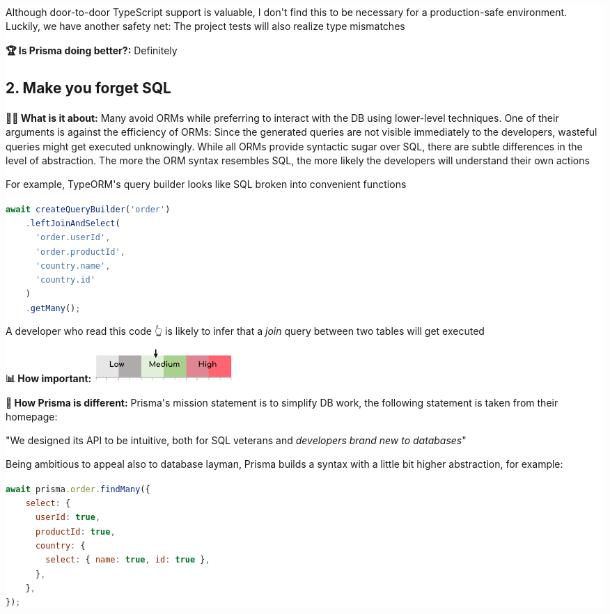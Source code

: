 Although door-to-door TypeScript support is valuable, I don't find this to be necessary for a production-safe environment. Luckily, we have another safety net: The project tests will also realize type mismatches

**🏆 Is Prisma doing better?:** Definitely

## 2. Make you forget SQL

**💁‍♂️ What is it about:** Many avoid ORMs while preferring to interact with the DB using lower-level techniques. One of their arguments is against the efficiency of ORMs: Since the generated queries are not visible immediately to the developers, wasteful queries might get executed unknowingly. While all ORMs provide syntactic sugar over SQL, there are subtle differences in the level of abstraction. The more the ORM syntax resembles SQL, the more likely the developers will understand their own actions

For example, TypeORM's query builder looks like SQL broken into convenient functions

```javascript
await createQueryBuilder('order')
    .leftJoinAndSelect(
      'order.userId',
      'order.productId',
      'country.name',
      'country.id'
    )
    .getMany();
```

A developer who read this code 👆 is likely to infer that a *join* query between two tables will get executed


**📊 How important:** ![Medium importance](./medium-importance-slider.png)

**🤔 How Prisma is different:** Prisma's mission statement is to simplify DB work, the following statement is taken from their homepage:

"We designed its API to be intuitive, both for SQL veterans and *developers brand new to databases*"

Being ambitious to appeal also to database layman, Prisma builds a syntax with a little bit higher abstraction, for example:

```javascript
await prisma.order.findMany({
    select: {
      userId: true,
      productId: true,
      country: {
        select: { name: true, id: true },
      },
    },
});

```
